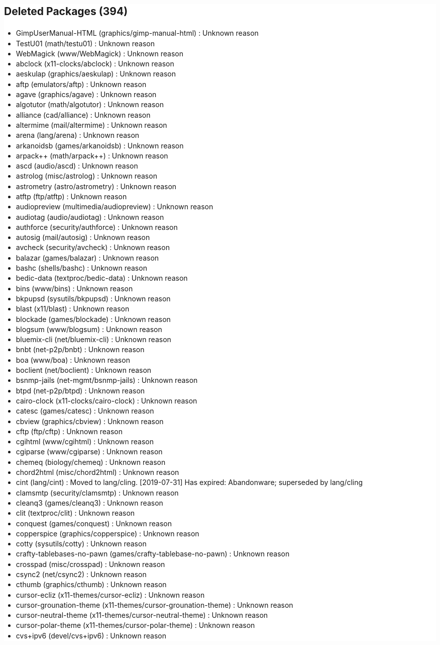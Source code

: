 ## Deleted Packages (394)
* GimpUserManual-HTML (graphics/gimp-manual-html) : Unknown reason
* TestU01 (math/testu01) : Unknown reason
* WebMagick (www/WebMagick) : Unknown reason
* abclock (x11-clocks/abclock) : Unknown reason
* aeskulap (graphics/aeskulap) : Unknown reason
* aftp (emulators/aftp) : Unknown reason
* agave (graphics/agave) : Unknown reason
* algotutor (math/algotutor) : Unknown reason
* alliance (cad/alliance) : Unknown reason
* altermime (mail/altermime) : Unknown reason
* arena (lang/arena) : Unknown reason
* arkanoidsb (games/arkanoidsb) : Unknown reason
* arpack++ (math/arpack++) : Unknown reason
* ascd (audio/ascd) : Unknown reason
* astrolog (misc/astrolog) : Unknown reason
* astrometry (astro/astrometry) : Unknown reason
* atftp (ftp/atftp) : Unknown reason
* audiopreview (multimedia/audiopreview) : Unknown reason
* audiotag (audio/audiotag) : Unknown reason
* authforce (security/authforce) : Unknown reason
* autosig (mail/autosig) : Unknown reason
* avcheck (security/avcheck) : Unknown reason
* balazar (games/balazar) : Unknown reason
* bashc (shells/bashc) : Unknown reason
* bedic-data (textproc/bedic-data) : Unknown reason
* bins (www/bins) : Unknown reason
* bkpupsd (sysutils/bkpupsd) : Unknown reason
* blast (x11/blast) : Unknown reason
* blockade (games/blockade) : Unknown reason
* blogsum (www/blogsum) : Unknown reason
* bluemix-cli (net/bluemix-cli) : Unknown reason
* bnbt (net-p2p/bnbt) : Unknown reason
* boa (www/boa) : Unknown reason
* boclient (net/boclient) : Unknown reason
* bsnmp-jails (net-mgmt/bsnmp-jails) : Unknown reason
* btpd (net-p2p/btpd) : Unknown reason
* cairo-clock (x11-clocks/cairo-clock) : Unknown reason
* catesc (games/catesc) : Unknown reason
* cbview (graphics/cbview) : Unknown reason
* cftp (ftp/cftp) : Unknown reason
* cgihtml (www/cgihtml) : Unknown reason
* cgiparse (www/cgiparse) : Unknown reason
* chemeq (biology/chemeq) : Unknown reason
* chord2html (misc/chord2html) : Unknown reason
* cint (lang/cint) : Moved to lang/cling. [2019-07-31] Has expired: Abandonware; superseded by lang/cling
* clamsmtp (security/clamsmtp) : Unknown reason
* cleanq3 (games/cleanq3) : Unknown reason
* clit (textproc/clit) : Unknown reason
* conquest (games/conquest) : Unknown reason
* copperspice (graphics/copperspice) : Unknown reason
* cotty (sysutils/cotty) : Unknown reason
* crafty-tablebases-no-pawn (games/crafty-tablebase-no-pawn) : Unknown reason
* crosspad (misc/crosspad) : Unknown reason
* csync2 (net/csync2) : Unknown reason
* cthumb (graphics/cthumb) : Unknown reason
* cursor-ecliz (x11-themes/cursor-ecliz) : Unknown reason
* cursor-grounation-theme (x11-themes/cursor-grounation-theme) : Unknown reason
* cursor-neutral-theme (x11-themes/cursor-neutral-theme) : Unknown reason
* cursor-polar-theme (x11-themes/cursor-polar-theme) : Unknown reason
* cvs+ipv6 (devel/cvs+ipv6) : Unknown reason